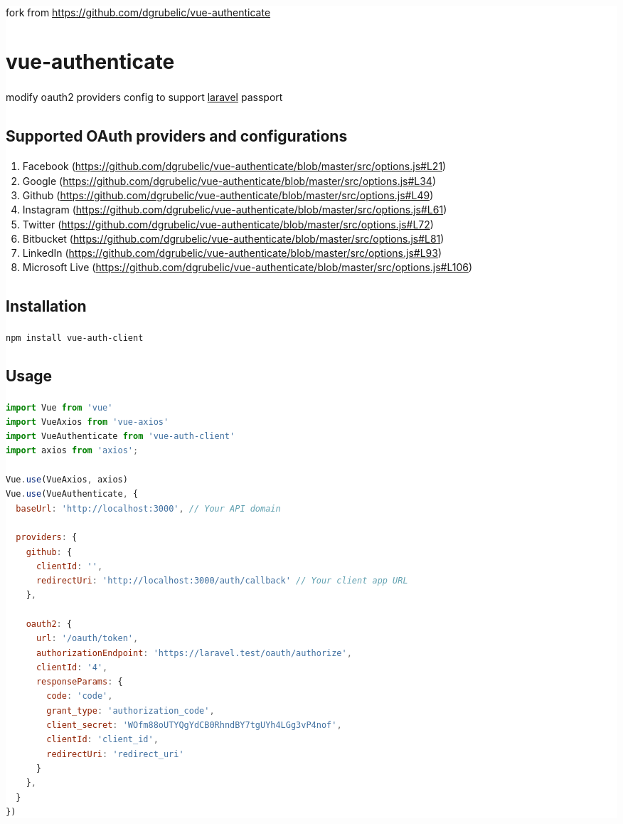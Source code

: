 fork from https://github.com/dgrubelic/vue-authenticate

# vue-authenticate

modify oauth2 providers config to support [laravel](https://laravel.com) passport

## Supported OAuth providers and configurations

1. Facebook (https://github.com/dgrubelic/vue-authenticate/blob/master/src/options.js#L21)
2. Google (https://github.com/dgrubelic/vue-authenticate/blob/master/src/options.js#L34)
3. Github (https://github.com/dgrubelic/vue-authenticate/blob/master/src/options.js#L49)
4. Instagram (https://github.com/dgrubelic/vue-authenticate/blob/master/src/options.js#L61)
5. Twitter (https://github.com/dgrubelic/vue-authenticate/blob/master/src/options.js#L72)
6. Bitbucket (https://github.com/dgrubelic/vue-authenticate/blob/master/src/options.js#L81)
7. LinkedIn (https://github.com/dgrubelic/vue-authenticate/blob/master/src/options.js#L93)
8. Microsoft Live (https://github.com/dgrubelic/vue-authenticate/blob/master/src/options.js#L106)

## Installation
```bash
npm install vue-auth-client
```

## Usage
```javascript
import Vue from 'vue'
import VueAxios from 'vue-axios'
import VueAuthenticate from 'vue-auth-client'
import axios from 'axios';

Vue.use(VueAxios, axios)
Vue.use(VueAuthenticate, {
  baseUrl: 'http://localhost:3000', // Your API domain
  
  providers: {
    github: {
      clientId: '',
      redirectUri: 'http://localhost:3000/auth/callback' // Your client app URL
    },

    oauth2: {
      url: '/oauth/token',
      authorizationEndpoint: 'https://laravel.test/oauth/authorize',
      clientId: '4',
      responseParams: {
        code: 'code',
        grant_type: 'authorization_code',
        client_secret: 'WOfm88oUTYQgYdCB0RhndBY7tgUYh4LGg3vP4nof',
        clientId: 'client_id',
        redirectUri: 'redirect_uri'
      }
    },
  }
})
```
